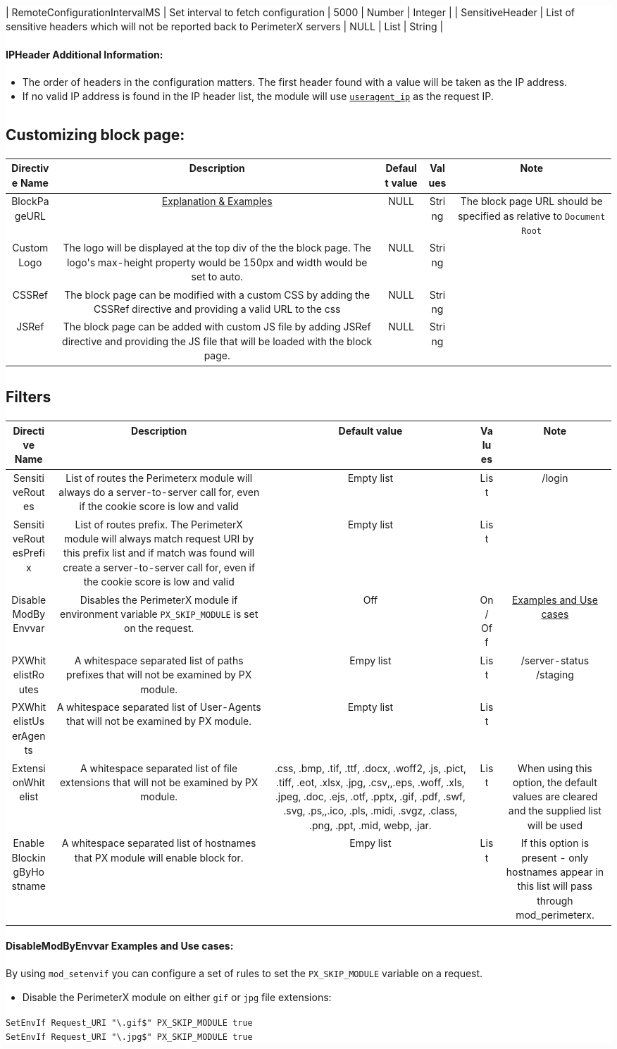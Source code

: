 | RemoteConfigurationIntervalMS | Set interval to fetch configuration | 5000 | Number | Integer |
| SensitiveHeader | List of sensitive headers which will not be reported back to PerimeterX servers | NULL | List | String |
#### <a name="ipheader">IPHeader Additional Information</a>: 

* The order of headers in the configuration matters. The first header found with a value will be taken as the IP address.
* If no valid IP address is found in the IP header list, the module will use [`useragent_ip`](https://httpd.apache.org/docs/2.4/developer/new_api_2_4.html) as the request IP.

## <a name="blockpage"></a>Customizing block page:
| Directive Name |                                                                  Description                                                                  | Default value | Values |                                 Note                                 |
|:--------------:|:---------------------------------------------------------------------------------------------------------------------------------------------:|:-------------:|:------:|:--------------------------------------------------------------------:|
|  BlockPageURL  |                                                     [Explanation & Examples](BLOCKPAGE.md)                                                    |      NULL     | String | The block page URL should be specified as relative to `DocumentRoot` |
|   CustomLogo   | The logo will be displayed at the top div of the the block page. The logo's max-height property would be 150px and width would be set to auto. |      NULL     | String |                                                                      |
|     CSSRef     |              The block page can be modified with a custom CSS by adding the CSSRef directive and providing a valid URL to the css             |      NULL     | String |                                                                      |
|      JSRef     |  The block page can be added with custom JS file by adding JSRef directive and providing the JS file that will be loaded with the block page. |      NULL     | String |                                                                      |



## <a name="#filters"></a>Filters 

|     Directive Name    |                                                                                                Description                                                                                               | Default value |  Values  |          Note           |
|:---------------------:|:--------------------------------------------------------------------------------------------------------------------------------------------------------------------------------------------------------:|:-------------:|:--------:|:-----------------------:|
|    SensitiveRoutes    | List of routes the Perimeterx module will always do a server-to-server call for, even if the cookie score is low and valid                                                                               | Empty list    | List     |  /login                       |
| SensitiveRoutesPrefix | List of routes prefix. The PerimeterX module will always match request URI by this prefix list and if match was found will create a server-to-server call for, even if the cookie score is low and valid | Empty list    | List     |                         |
|   DisableModByEnvvar  | Disables the PerimeterX module if environment variable `PX_SKIP_MODULE` is set on the request.                                                                                                           | Off           | On / Off | [Examples and Use cases](#disablemodenvvar)  |
|   PXWhitelistRoutes   | A whitespace separated list of paths prefixes that will not be examined by PX module.                                                                                                                             | Empy list     | List     | /server-status /staging |
| PXWhitelistUserAgents | A whitespace separated list of User-Agents that will not be examined by PX module.                                                                                                                       | Empty list    | List     |                         |
| ExtensionWhitelist    | A whitespace separated list of file extensions that will not be examined by PX module. | .css, .bmp, .tif, .ttf, .docx, .woff2, .js, .pict, .tiff, .eot, .xlsx, .jpg, .csv,,.eps, .woff, .xls, .jpeg, .doc, .ejs, .otf, .pptx, .gif, .pdf, .swf, .svg, .ps,,.ico, .pls, .midi, .svgz, .class, .png, .ppt, .mid, webp, .jar. | List | When using this option, the default values are cleared and the supplied list will be used |
| EnableBlockingByHostname |     A whitespace separated list of hostnames that PX module will enable block for.     |                                                                                                              Empy list                                                                                                             | List | If this option is present - only hostnames appear in this list will pass through mod_perimeterx. |


#### <a name="disablemodenvvar"></a>DisableModByEnvvar Examples and Use cases:

By using `mod_setenvif` you can configure a set of rules to set the `PX_SKIP_MODULE` variable on a request.

* Disable the PerimeterX module on either `gif` or `jpg` file extensions:
 
```
SetEnvIf Request_URI "\.gif$" PX_SKIP_MODULE true
SetEnvIf Request_URI "\.jpg$" PX_SKIP_MODULE true
```
